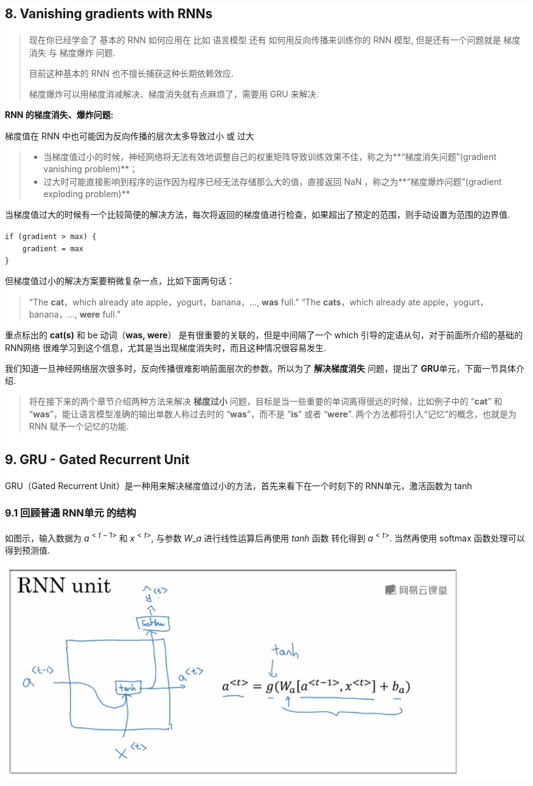 ## 8. Vanishing gradients with RNNs

> 现在你已经学会了 基本的 RNN 如何应用在 比如 语言模型 还有 如何用反向传播来训练你的 RNN 模型, 但是还有一个问题就是 梯度消失 与 梯度爆炸 问题.
> 
> 目前这种基本的 RNN 也不擅长捕获这种长期依赖效应. 
> 
> 梯度爆炸可以用梯度消减解决、梯度消失就有点麻烦了，需要用 GRU 来解决.

**RNN 的梯度消失、爆炸问题:**

梯度值在 RNN 中也可能因为反向传播的层次太多导致过小 或 过大

> - 当梯度值过小的时候，神经网络将无法有效地调整自己的权重矩阵导致训练效果不佳，称之为**“梯度消失问题”(gradient vanishing problem)**；
> - 过大时可能直接影响到程序的运作因为程序已经无法存储那么大的值，直接返回 NaN ，称之为**“梯度爆炸问题”(gradient exploding problem)**

当梯度值过大的时候有一个比较简便的解决方法，每次将返回的梯度值进行检查，如果超出了预定的范围，则手动设置为范围的边界值.

```
if (gradient > max) {
    gradient = max
}
```

但梯度值过小的解决方案要稍微复杂一点，比如下面两句话：

> “The **cat**，which already ate apple，yogurt，banana，..., **was** full.”
> “The **cats**，which already ate apple，yogurt，banana，..., **were** full.”

重点标出的 **cat(s)** 和 be 动词（**was, were**） 是有很重要的关联的，但是中间隔了一个 which 引导的定语从句，对于前面所介绍的基础的 RNN网络 很难学习到这个信息，尤其是当出现梯度消失时，而且这种情况很容易发生.

我们知道一旦神经网络层次很多时，反向传播很难影响前面层次的参数。所以为了 **解决梯度消失** 问题，提出了 **GRU**单元，下面一节具体介绍.

> 将在接下来的两个章节介绍两种方法来解决 **梯度过小** 问题，目标是当一些重要的单词离得很远的时候，比如例子中的 “**cat**” 和 “**was**”，能让语言模型准确的输出单数人称过去时的 “**was**”，而不是 “**is**” 或者 “**were**”. 两个方法都将引入“记忆”的概念，也就是为 RNN 赋予一个记忆的功能.

## 9. GRU - Gated Recurrent Unit

GRU（Gated Recurrent Unit）是一种用来解决梯度值过小的方法，首先来看下在一个时刻下的 RNN单元，激活函数为 tanh

### 9.1 回顾普通 RNN单元 的结构

如图示，输入数据为 $a^{<{t-1}>}$ 和 $x^{<{t}>}$, 与参数 $W\_a$ 进行线性运算后再使用 $tanh$ 函数 转化得到 $a^{<{t}>}$. 当然再使用 softmax 函数处理可以得到预测值.

<img src="/images/deeplearning/C5W1-37_1.png" width="750" />
